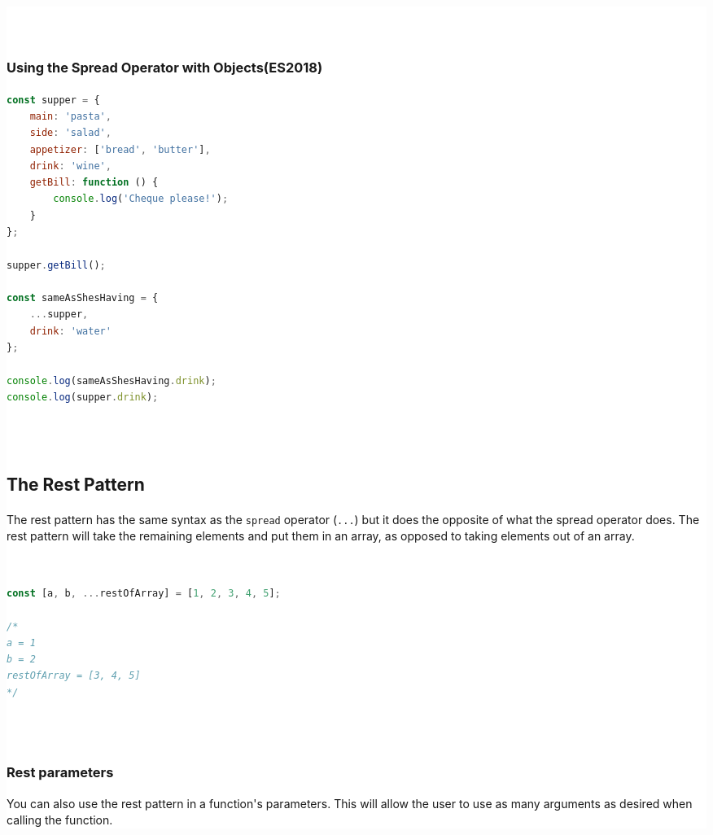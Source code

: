 <br>
<br>

### **Using the Spread Operator with Objects(ES2018)**

```js
const supper = {
    main: 'pasta',
    side: 'salad',
    appetizer: ['bread', 'butter'],
    drink: 'wine',
    getBill: function () {
        console.log('Cheque please!');
    }
};

supper.getBill();

const sameAsShesHaving = {
    ...supper,
    drink: 'water'
};

console.log(sameAsShesHaving.drink);
console.log(supper.drink);
```

<br>
<br>

## **The Rest Pattern**

The rest pattern has the same syntax as the `spread` operator (`...`) but it does the opposite of what the spread operator does. The rest pattern will take the remaining elements and put them in an array, as opposed to taking elements out of an array.

<br>

```js
const [a, b, ...restOfArray] = [1, 2, 3, 4, 5];

/*
a = 1
b = 2
restOfArray = [3, 4, 5]
*/
```

<br>
<br>

### **Rest parameters**

You can also use the rest pattern in a function's parameters. This will allow the user to use as many arguments as desired when calling the function.
